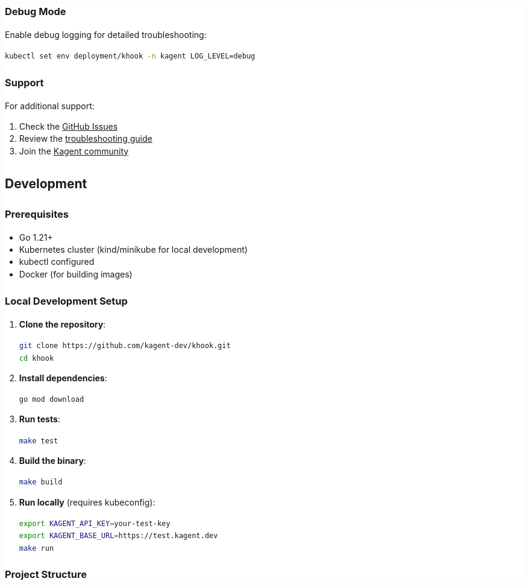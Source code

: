 ### Debug Mode

Enable debug logging for detailed troubleshooting:

```bash
kubectl set env deployment/khook -n kagent LOG_LEVEL=debug
```

### Support

For additional support:

1. Check the [GitHub Issues](https://github.com/kagent-dev/khook/issues)
2. Review the [troubleshooting guide](docs/troubleshooting.md)
3. Join the [Kagent community](https://community.kagent.dev)

## Development

### Prerequisites

- Go 1.21+
- Kubernetes cluster (kind/minikube for local development)
- kubectl configured
- Docker (for building images)

### Local Development Setup

1. **Clone the repository**:
   ```bash
   git clone https://github.com/kagent-dev/khook.git
   cd khook
   ```

2. **Install dependencies**:
   ```bash
   go mod download
   ```

3. **Run tests**:
   ```bash
   make test
   ```

4. **Build the binary**:
   ```bash
   make build
   ```

5. **Run locally** (requires kubeconfig):
   ```bash
   export KAGENT_API_KEY=your-test-key
   export KAGENT_BASE_URL=https://test.kagent.dev
   make run
   ```

### Project Structure
